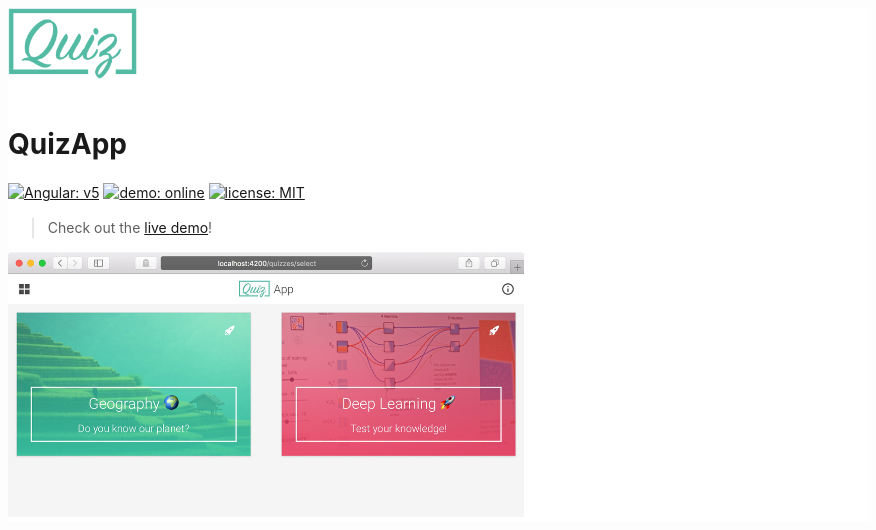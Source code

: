 <img src="../images/readme/Quiz_logo.png" width="15%" style="max-width:100%;" alt="Quiz logo">

# QuizApp

[![Angular: v5](https://img.shields.io/badge/Angular-v5-DD0031.svg)](./package.json)
<a href="https://franzdiebold.github.io/ng2d-quiz-app/" target="_blank"><img src="https://img.shields.io/badge/demo-online-3BCEAC.svg" alt="demo: online"></a>
[![license: MIT](https://img.shields.io/badge/license-MIT-brightgreen.svg)](./LICENSE.md)

> Check out the [live demo](https://franzdiebold.github.io/ng2d-quiz-app/)!

<img src="./images/readme/quiz-app-1.jpg" width="60%" style="max-width:100%;" alt="Screenshot 1">